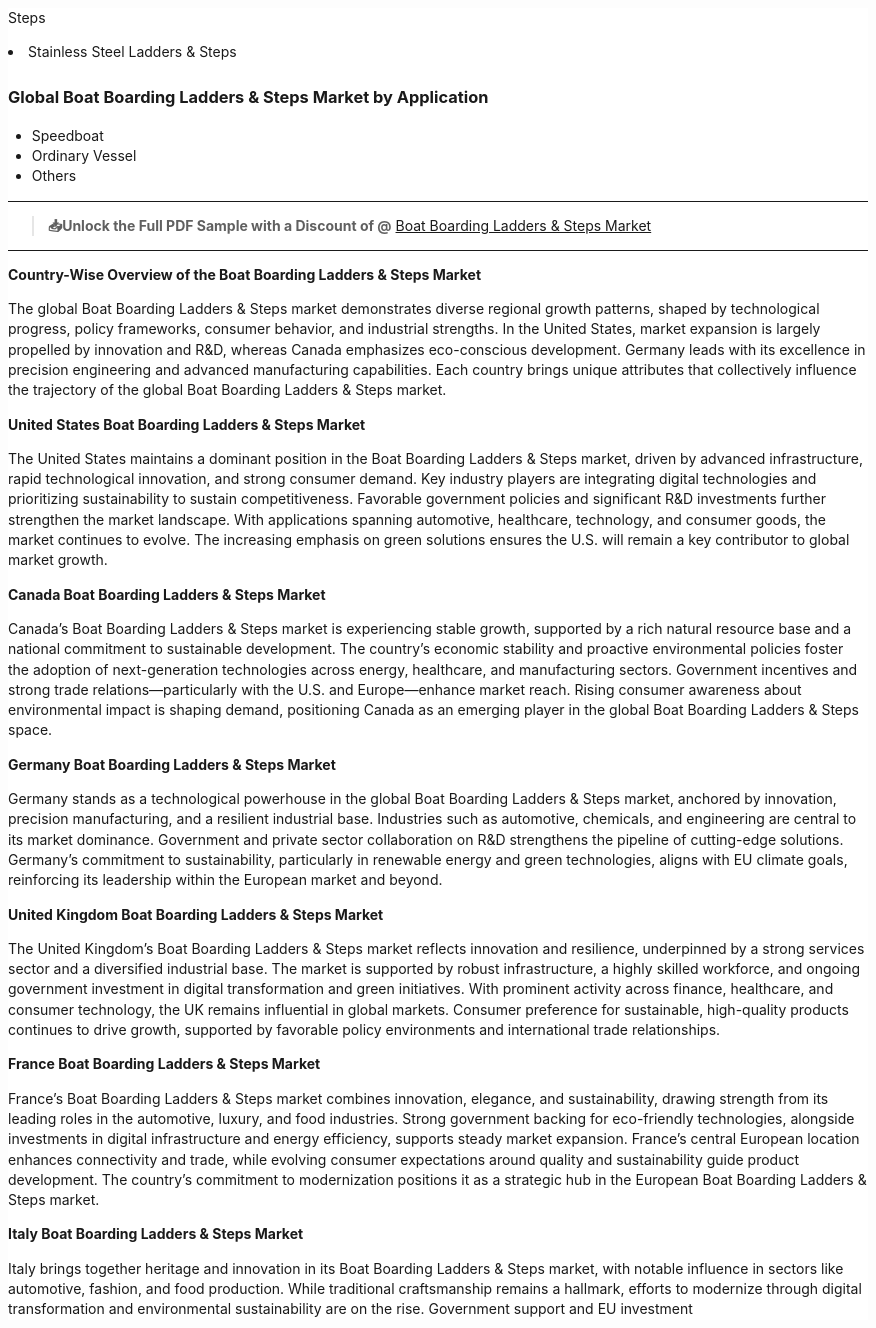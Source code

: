 Steps</li><li>Stainless Steel Ladders & Steps</li></ul><h3>Global Boat Boarding Ladders & Steps Market by Application</h3><ul><li>Speedboat</li><li>Ordinary Vessel</li><li>Others</li></ul></p><hr /><blockquote><p><strong>📥Unlock the Full PDF Sample with a Discount of @</strong> <a href="https://www.marketresearchintellect.com/ask-for-discount/?rid=907032&amp;utm_source=Github-April&amp;utm_medium=049">Boat Boarding Ladders & Steps Market</a></p></blockquote><hr /><p class="" data-start="217" data-end="261"><strong data-start="217" data-end="261">Country-Wise Overview of the Boat Boarding Ladders & Steps Market</strong></p><p class="" data-start="263" data-end="774">The global Boat Boarding Ladders & Steps market demonstrates diverse regional growth patterns, shaped by technological progress, policy frameworks, consumer behavior, and industrial strengths. In the United States, market expansion is largely propelled by innovation and R&amp;D, whereas Canada emphasizes eco-conscious development. Germany leads with its excellence in precision engineering and advanced manufacturing capabilities. Each country brings unique attributes that collectively influence the trajectory of the global Boat Boarding Ladders & Steps market.</p><p class="" data-start="776" data-end="1421"><strong data-start="776" data-end="805">United States Boat Boarding Ladders & Steps Market</strong></p><p class="" data-start="776" data-end="1421">The United States maintains a dominant position in the Boat Boarding Ladders & Steps market, driven by advanced infrastructure, rapid technological innovation, and strong consumer demand. Key industry players are integrating digital technologies and prioritizing sustainability to sustain competitiveness. Favorable government policies and significant R&amp;D investments further strengthen the market landscape. With applications spanning automotive, healthcare, technology, and consumer goods, the market continues to evolve. The increasing emphasis on green solutions ensures the U.S. will remain a key contributor to global market growth.</p><p class="" data-start="1423" data-end="2019"><strong data-start="1423" data-end="1445">Canada Boat Boarding Ladders & Steps Market</strong></p><p class="" data-start="1423" data-end="2019">Canada&rsquo;s Boat Boarding Ladders & Steps market is experiencing stable growth, supported by a rich natural resource base and a national commitment to sustainable development. The country&rsquo;s economic stability and proactive environmental policies foster the adoption of next-generation technologies across energy, healthcare, and manufacturing sectors. Government incentives and strong trade relations&mdash;particularly with the U.S. and Europe&mdash;enhance market reach. Rising consumer awareness about environmental impact is shaping demand, positioning Canada as an emerging player in the global Boat Boarding Ladders & Steps space.</p><p class="" data-start="2021" data-end="2591"><strong data-start="2021" data-end="2044">Germany Boat Boarding Ladders & Steps Market</strong></p><p class="" data-start="2021" data-end="2591">Germany stands as a technological powerhouse in the global Boat Boarding Ladders & Steps market, anchored by innovation, precision manufacturing, and a resilient industrial base. Industries such as automotive, chemicals, and engineering are central to its market dominance. Government and private sector collaboration on R&amp;D strengthens the pipeline of cutting-edge solutions. Germany&rsquo;s commitment to sustainability, particularly in renewable energy and green technologies, aligns with EU climate goals, reinforcing its leadership within the European market and beyond.</p><p class="" data-start="2593" data-end="3221"><strong data-start="2593" data-end="2623">United Kingdom Boat Boarding Ladders & Steps Market</strong></p><p class="" data-start="2593" data-end="3221">The United Kingdom&rsquo;s Boat Boarding Ladders & Steps market reflects innovation and resilience, underpinned by a strong services sector and a diversified industrial base. The market is supported by robust infrastructure, a highly skilled workforce, and ongoing government investment in digital transformation and green initiatives. With prominent activity across finance, healthcare, and consumer technology, the UK remains influential in global markets. Consumer preference for sustainable, high-quality products continues to drive growth, supported by favorable policy environments and international trade relationships.</p><p class="" data-start="3223" data-end="3838"><strong data-start="3223" data-end="3245">France Boat Boarding Ladders & Steps Market</strong></p><p class="" data-start="3223" data-end="3838">France&rsquo;s Boat Boarding Ladders & Steps market combines innovation, elegance, and sustainability, drawing strength from its leading roles in the automotive, luxury, and food industries. Strong government backing for eco-friendly technologies, alongside investments in digital infrastructure and energy efficiency, supports steady market expansion. France&rsquo;s central European location enhances connectivity and trade, while evolving consumer expectations around quality and sustainability guide product development. The country&rsquo;s commitment to modernization positions it as a strategic hub in the European Boat Boarding Ladders & Steps market.</p><p class="" data-start="3840" data-end="4422"><strong data-start="3840" data-end="3861">Italy Boat Boarding Ladders & Steps Market</strong></p><p class="" data-start="3840" data-end="4422">Italy brings together heritage and innovation in its Boat Boarding Ladders & Steps market, with notable influence in sectors like automotive, fashion, and food production. While traditional craftsmanship remains a hallmark, efforts to modernize through digital transformation and environmental sustainability are on the rise. Government support and EU investment